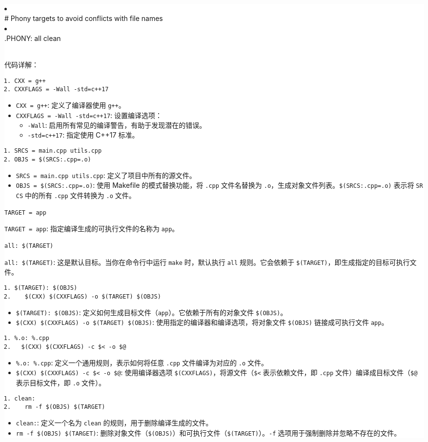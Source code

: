 </div></div></li><li><div class="hljs-ln-numbers"><div class="hljs-ln-line hljs-ln-n" data-line-number="31"></div></div><div class="hljs-ln-code"><div class="hljs-ln-line"># Phony targets to avoid conflicts with file names</div></div></li><li><div class="hljs-ln-numbers"><div class="hljs-ln-line hljs-ln-n" data-line-number="32"></div></div><div class="hljs-ln-code"><div class="hljs-ln-line">.PHONY: all clean</div></div></li></ol></code><div class="hide-preCode-box"><span class="hide-preCode-bt" data-report-view="{&quot;spm&quot;:&quot;1001.2101.3001.7365&quot;}"><img class="look-more-preCode contentImg-no-view" src="https://csdnimg.cn/release/blogv2/dist/pc/img/newCodeMoreWhite.png" alt="" title=""></span></div><div class="hljs-button {2}" data-title="复制" onclick="hljs.copyCode(event)"></div></pre> 
<p>代码详解：</p> 
<pre data-index="29" class="set-code-show" name="code"><code class="language-cpp hljs"><ol class="hljs-ln" style="width:100%"><li><div class="hljs-ln-numbers"><div class="hljs-ln-line hljs-ln-n" data-line-number="1"></div></div><div class="hljs-ln-code"><div class="hljs-ln-line">CXX = g++</div></div></li><li><div class="hljs-ln-numbers"><div class="hljs-ln-line hljs-ln-n" data-line-number="2"></div></div><div class="hljs-ln-code"><div class="hljs-ln-line">CXXFLAGS = -Wall -std=c++<span class="hljs-number">17</span></div></div></li></ol></code><div class="hljs-button {2}" data-title="复制" onclick="hljs.copyCode(event)"></div></pre> 
<ul><li><code>CXX = g++</code>: 定义了编译器使用 <code>g++</code>。</li><li><code>CXXFLAGS = -Wall -std=c++17</code>: 设置编译选项： 
  <ul><li><code>-Wall</code>: 启用所有常见的编译警告，有助于发现潜在的错误。</li><li><code>-std=c++17</code>: 指定使用 C++17 标准。</li></ul></li></ul> 
<pre data-index="30" class="set-code-show" name="code"><code class="language-cpp hljs"><ol class="hljs-ln" style="width:100%"><li><div class="hljs-ln-numbers"><div class="hljs-ln-line hljs-ln-n" data-line-number="1"></div></div><div class="hljs-ln-code"><div class="hljs-ln-line">SRCS = main.cpp utils.cpp</div></div></li><li><div class="hljs-ln-numbers"><div class="hljs-ln-line hljs-ln-n" data-line-number="2"></div></div><div class="hljs-ln-code"><div class="hljs-ln-line">OBJS = $(SRCS:.cpp=.o)</div></div></li></ol></code><div class="hljs-button {2}" data-title="复制" onclick="hljs.copyCode(event)"></div></pre> 
<ul><li><code>SRCS = main.cpp utils.cpp</code>: 定义了项目中所有的源文件。</li><li><code>OBJS = $(SRCS:.cpp=.o)</code>: 使用 Makefile 的模式替换功能，将 <code>.cpp</code> 文件名替换为 <code>.o</code>，生成对象文件列表。<code>$(SRCS:.cpp=.o)</code> 表示将 <code>SRCS</code> 中的所有 <code>.cpp</code> 文件转换为 <code>.o</code> 文件。</li></ul> 
<pre data-index="31" class="set-code-show" name="code"><code class="language-cpp hljs">TARGET = app
</code><div class="hljs-button {2}" data-title="复制" onclick="hljs.copyCode(event)"></div></pre> 
<p><code>TARGET = app</code>: 指定编译生成的可执行文件的名称为 <code>app</code>。</p> 
<pre data-index="32" class="set-code-show" name="code"><code class="language-cpp hljs">all: $(TARGET)
</code><div class="hljs-button {2}" data-title="复制" onclick="hljs.copyCode(event)"></div></pre> 
<p><code>all: $(TARGET)</code>: 这是默认目标。当你在命令行中运行 <code>make</code> 时，默认执行 <code>all</code> 规则。它会依赖于 <code>$(TARGET)</code>，即生成指定的目标可执行文件。</p> 
<pre data-index="33" class="set-code-show" name="code"><code class="language-cpp hljs"><ol class="hljs-ln" style="width:100%"><li><div class="hljs-ln-numbers"><div class="hljs-ln-line hljs-ln-n" data-line-number="1"></div></div><div class="hljs-ln-code"><div class="hljs-ln-line">$(TARGET): $(OBJS)</div></div></li><li><div class="hljs-ln-numbers"><div class="hljs-ln-line hljs-ln-n" data-line-number="2"></div></div><div class="hljs-ln-code"><div class="hljs-ln-line">	$(CXX) $(CXXFLAGS) -o $(TARGET) $(OBJS)</div></div></li></ol></code><div class="hljs-button {2}" data-title="复制" onclick="hljs.copyCode(event)"></div></pre> 
<ul><li><code>$(TARGET): $(OBJS)</code>: 定义如何生成目标文件（<code>app</code>）。它依赖于所有的对象文件 <code>$(OBJS)</code>。</li><li><code>$(CXX) $(CXXFLAGS) -o $(TARGET) $(OBJS)</code>: 使用指定的编译器和编译选项，将对象文件 <code>$(OBJS)</code> 链接成可执行文件 <code>app</code>。</li></ul> 
<pre data-index="34" class="set-code-show" name="code"><code class="language-bash hljs"><ol class="hljs-ln" style="width:100%"><li><div class="hljs-ln-numbers"><div class="hljs-ln-line hljs-ln-n" data-line-number="1"></div></div><div class="hljs-ln-code"><div class="hljs-ln-line">%.o: %.cpp</div></div></li><li><div class="hljs-ln-numbers"><div class="hljs-ln-line hljs-ln-n" data-line-number="2"></div></div><div class="hljs-ln-code"><div class="hljs-ln-line">	$(CXX) $(CXXFLAGS) -c $&lt; -o <span class="hljs-variable">$@</span></div></div></li></ol></code><div class="hljs-button {2}" data-title="复制" onclick="hljs.copyCode(event)"></div></pre> 
<ul><li><code>%.o: %.cpp</code>: 定义一个通用规则，表示如何将任意 <code>.cpp</code> 文件编译为对应的 <code>.o</code> 文件。</li><li><code>$(CXX) $(CXXFLAGS) -c $&lt; -o $@</code>: 使用编译器选项 <code>$(CXXFLAGS)</code>，将源文件（<code>$&lt;</code> 表示依赖文件，即 <code>.cpp</code> 文件）编译成目标文件（<code>$@</code> 表示目标文件，即 <code>.o</code> 文件）。</li></ul> 
<pre data-index="35" class="set-code-show" name="code"><code class="language-cpp hljs"><ol class="hljs-ln" style="width:100%"><li><div class="hljs-ln-numbers"><div class="hljs-ln-line hljs-ln-n" data-line-number="1"></div></div><div class="hljs-ln-code"><div class="hljs-ln-line">clean:</div></div></li><li><div class="hljs-ln-numbers"><div class="hljs-ln-line hljs-ln-n" data-line-number="2"></div></div><div class="hljs-ln-code"><div class="hljs-ln-line">	rm -f $(OBJS) $(TARGET)</div></div></li></ol></code><div class="hljs-button {2}" data-title="复制" onclick="hljs.copyCode(event)"></div></pre> 
<ul><li><code>clean:</code>: 定义一个名为 <code>clean</code> 的规则，用于删除编译生成的文件。</li><li><code>rm -f $(OBJS) $(TARGET)</code>: 删除对象文件（<code>$(OBJS)</code>）和可执行文件（<code>$(TARGET)</code>）。<code>-f</code> 选项用于强制删除并忽略不存在的文件。</li></ul> 